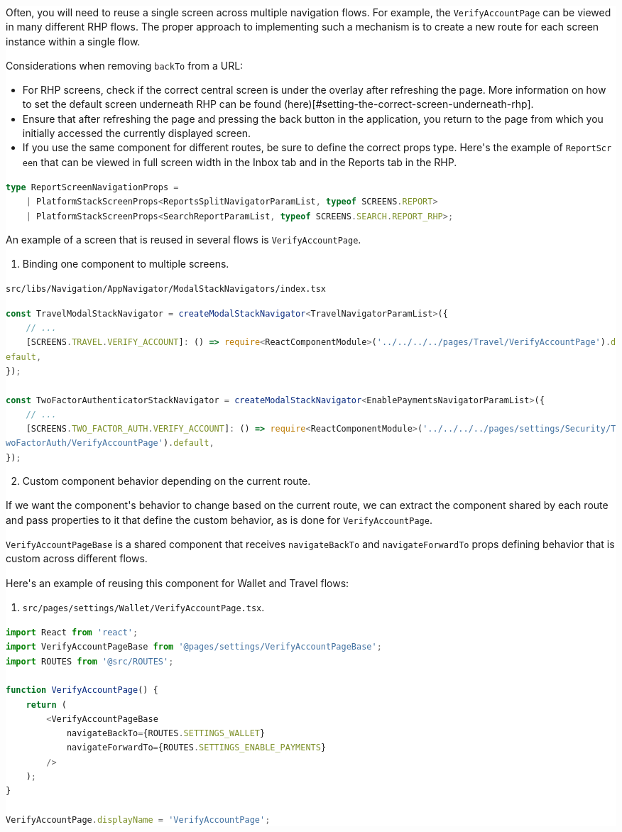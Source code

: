 Often, you will need to reuse a single screen across multiple navigation flows. For example, the `VerifyAccountPage` can be viewed in many different RHP flows. The proper approach to implementing such a mechanism is to create a new route for each screen instance within a single flow.

Considerations when removing `backTo` from a URL:

- For RHP screens, check if the correct central screen is under the overlay after refreshing the page. More information on how to set the default screen underneath RHP can be found (here)[#setting-the-correct-screen-underneath-rhp].
- Ensure that after refreshing the page and pressing the back button in the application, you return to the page from which you initially accessed the currently displayed screen.
- If you use the same component for different routes, be sure to define the correct props type. Here's the example of `ReportScreen` that can be viewed in full screen width in the Inbox tab and in the Reports tab in the RHP.

```ts
type ReportScreenNavigationProps =
    | PlatformStackScreenProps<ReportsSplitNavigatorParamList, typeof SCREENS.REPORT>
    | PlatformStackScreenProps<SearchReportParamList, typeof SCREENS.SEARCH.REPORT_RHP>;
```

An example of a screen that is reused in several flows is `VerifyAccountPage`.

1. Binding one component to multiple screens.

`src/libs/Navigation/AppNavigator/ModalStackNavigators/index.tsx`

```ts
const TravelModalStackNavigator = createModalStackNavigator<TravelNavigatorParamList>({
    // ...
    [SCREENS.TRAVEL.VERIFY_ACCOUNT]: () => require<ReactComponentModule>('../../../../pages/Travel/VerifyAccountPage').default,
});

const TwoFactorAuthenticatorStackNavigator = createModalStackNavigator<EnablePaymentsNavigatorParamList>({
    // ...
    [SCREENS.TWO_FACTOR_AUTH.VERIFY_ACCOUNT]: () => require<ReactComponentModule>('../../../../pages/settings/Security/TwoFactorAuth/VerifyAccountPage').default,
});
```

2. Custom component behavior depending on the current route.

If we want the component's behavior to change based on the current route, we can extract the component shared by each route and pass properties to it that define the custom behavior, as is done for `VerifyAccountPage`.

`VerifyAccountPageBase` is a shared component that receives `navigateBackTo` and `navigateForwardTo` props defining behavior that is custom across different flows. 

Here's an example of reusing this component for Wallet and Travel flows:

1. `src/pages/settings/Wallet/VerifyAccountPage.tsx`.

```ts
import React from 'react';
import VerifyAccountPageBase from '@pages/settings/VerifyAccountPageBase';
import ROUTES from '@src/ROUTES';

function VerifyAccountPage() {
    return (
        <VerifyAccountPageBase
            navigateBackTo={ROUTES.SETTINGS_WALLET}
            navigateForwardTo={ROUTES.SETTINGS_ENABLE_PAYMENTS}
        />
    );
}

VerifyAccountPage.displayName = 'VerifyAccountPage';
```